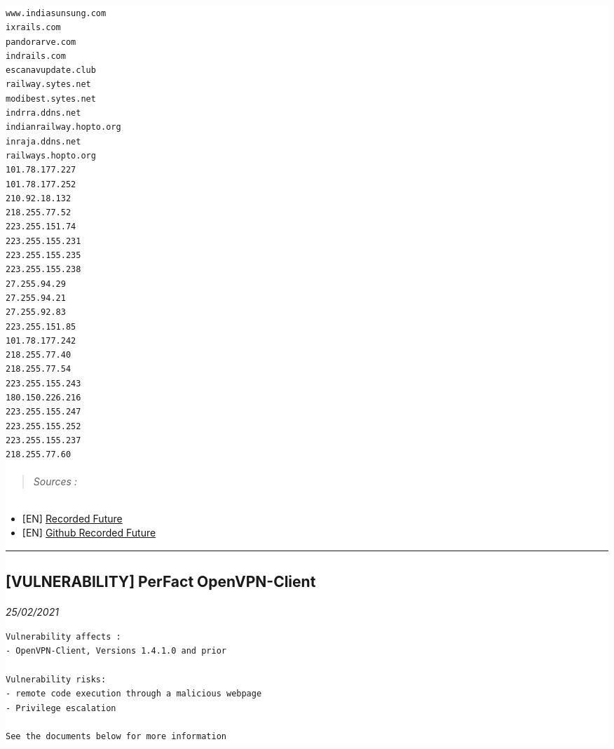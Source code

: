```
www.indiasunsung.com
ixrails.com
pandorarve.com
indrails.com
escanavupdate.club
railway.sytes.net
modibest.sytes.net
indrra.ddns.net
indianrailway.hopto.org
inraja.ddns.net
railways.hopto.org
101.78.177.227
101.78.177.252
210.92.18.132
218.255.77.52
223.255.151.74
223.255.155.231
223.255.155.235
223.255.155.238
27.255.94.29
27.255.94.21
27.255.92.83
223.255.151.85
101.78.177.242
218.255.77.40
218.255.77.54
223.255.155.243
180.150.226.216
223.255.155.247
223.255.155.252
223.255.155.237
218.255.77.60
```

> ###### Sources :
- [EN] [Recorded Future](https://go.recordedfuture.com/hubfs/reports/cta-2021-0228.pdf)
- [EN] [Github Recorded Future](https://github.com/Insikt-Group/Research)

---

## [VULNERABILITY] PerFact OpenVPN-Client
_25/02/2021_
```
Vulnerability affects :
- OpenVPN-Client, Versions 1.4.1.0 and prior

Vulnerability risks:
- remote code execution through a malicious webpage
- Privilege escalation

See the documents below for more information
```
